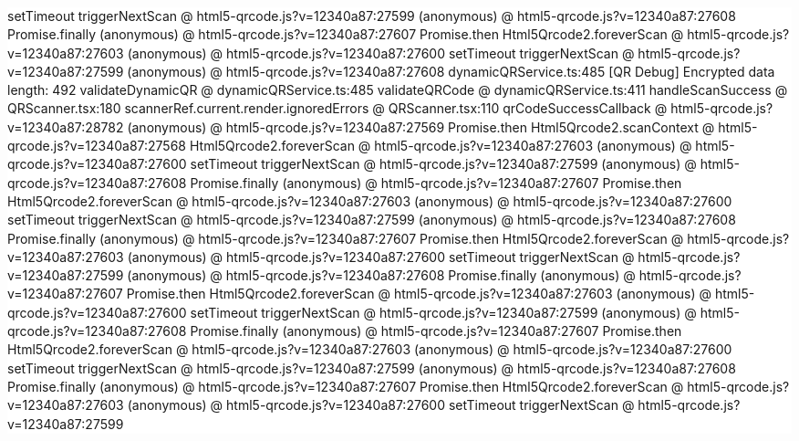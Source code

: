 setTimeout
triggerNextScan @ html5-qrcode.js?v=12340a87:27599
(anonymous) @ html5-qrcode.js?v=12340a87:27608
Promise.finally
(anonymous) @ html5-qrcode.js?v=12340a87:27607
Promise.then
Html5Qrcode2.foreverScan @ html5-qrcode.js?v=12340a87:27603
(anonymous) @ html5-qrcode.js?v=12340a87:27600
setTimeout
triggerNextScan @ html5-qrcode.js?v=12340a87:27599
(anonymous) @ html5-qrcode.js?v=12340a87:27608
dynamicQRService.ts:485 [QR Debug] Encrypted data length: 492
validateDynamicQR @ dynamicQRService.ts:485
validateQRCode @ dynamicQRService.ts:411
handleScanSuccess @ QRScanner.tsx:180
scannerRef.current.render.ignoredErrors @ QRScanner.tsx:110
qrCodeSuccessCallback @ html5-qrcode.js?v=12340a87:28782
(anonymous) @ html5-qrcode.js?v=12340a87:27569
Promise.then
Html5Qrcode2.scanContext @ html5-qrcode.js?v=12340a87:27568
Html5Qrcode2.foreverScan @ html5-qrcode.js?v=12340a87:27603
(anonymous) @ html5-qrcode.js?v=12340a87:27600
setTimeout
triggerNextScan @ html5-qrcode.js?v=12340a87:27599
(anonymous) @ html5-qrcode.js?v=12340a87:27608
Promise.finally
(anonymous) @ html5-qrcode.js?v=12340a87:27607
Promise.then
Html5Qrcode2.foreverScan @ html5-qrcode.js?v=12340a87:27603
(anonymous) @ html5-qrcode.js?v=12340a87:27600
setTimeout
triggerNextScan @ html5-qrcode.js?v=12340a87:27599
(anonymous) @ html5-qrcode.js?v=12340a87:27608
Promise.finally
(anonymous) @ html5-qrcode.js?v=12340a87:27607
Promise.then
Html5Qrcode2.foreverScan @ html5-qrcode.js?v=12340a87:27603
(anonymous) @ html5-qrcode.js?v=12340a87:27600
setTimeout
triggerNextScan @ html5-qrcode.js?v=12340a87:27599
(anonymous) @ html5-qrcode.js?v=12340a87:27608
Promise.finally
(anonymous) @ html5-qrcode.js?v=12340a87:27607
Promise.then
Html5Qrcode2.foreverScan @ html5-qrcode.js?v=12340a87:27603
(anonymous) @ html5-qrcode.js?v=12340a87:27600
setTimeout
triggerNextScan @ html5-qrcode.js?v=12340a87:27599
(anonymous) @ html5-qrcode.js?v=12340a87:27608
Promise.finally
(anonymous) @ html5-qrcode.js?v=12340a87:27607
Promise.then
Html5Qrcode2.foreverScan @ html5-qrcode.js?v=12340a87:27603
(anonymous) @ html5-qrcode.js?v=12340a87:27600
setTimeout
triggerNextScan @ html5-qrcode.js?v=12340a87:27599
(anonymous) @ html5-qrcode.js?v=12340a87:27608
Promise.finally
(anonymous) @ html5-qrcode.js?v=12340a87:27607
Promise.then
Html5Qrcode2.foreverScan @ html5-qrcode.js?v=12340a87:27603
(anonymous) @ html5-qrcode.js?v=12340a87:27600
setTimeout
triggerNextScan @ html5-qrcode.js?v=12340a87:27599